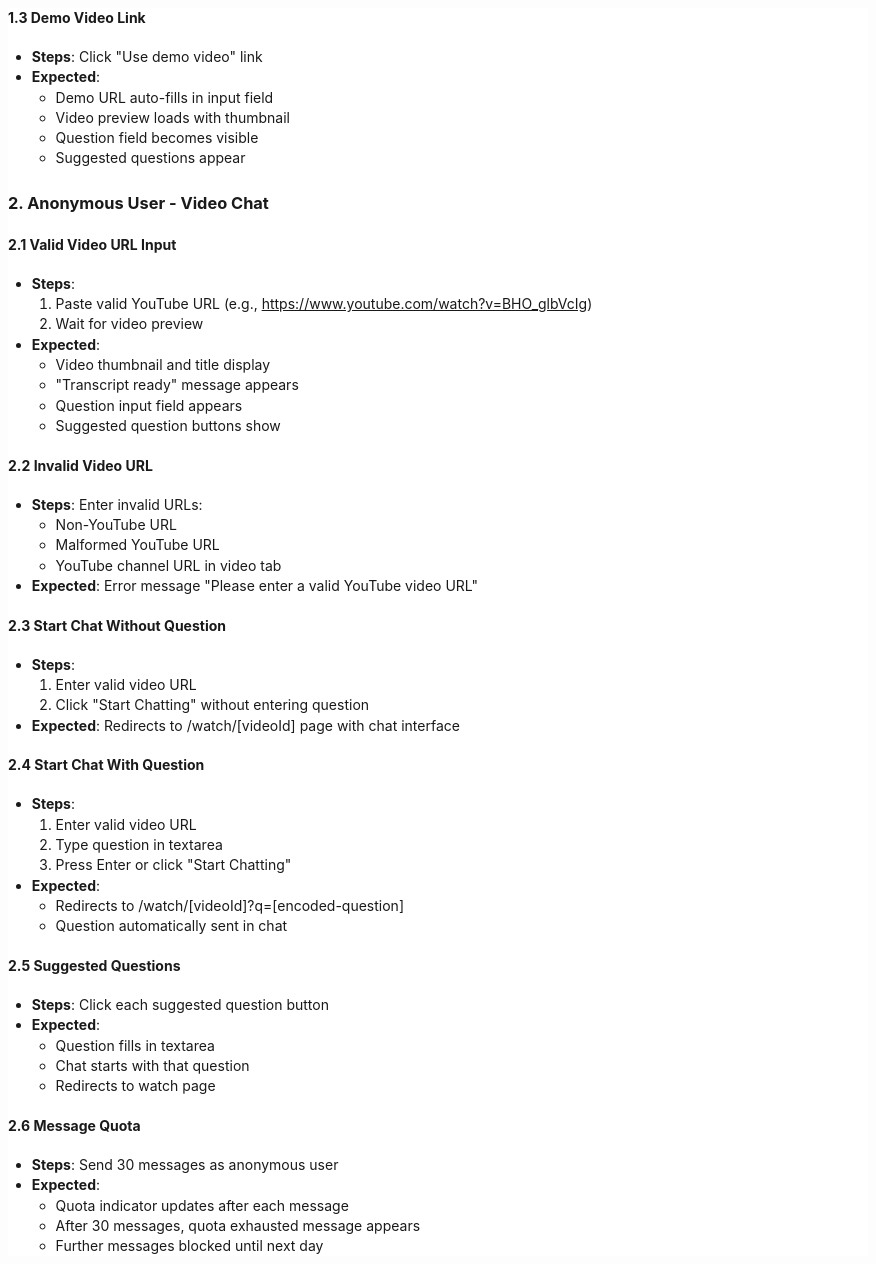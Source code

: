 #### 1.3 Demo Video Link
- **Steps**: Click "Use demo video" link
- **Expected**: 
  - Demo URL auto-fills in input field
  - Video preview loads with thumbnail
  - Question field becomes visible
  - Suggested questions appear

### 2. Anonymous User - Video Chat

#### 2.1 Valid Video URL Input
- **Steps**: 
  1. Paste valid YouTube URL (e.g., https://www.youtube.com/watch?v=BHO_glbVcIg)
  2. Wait for video preview
- **Expected**: 
  - Video thumbnail and title display
  - "Transcript ready" message appears
  - Question input field appears
  - Suggested question buttons show

#### 2.2 Invalid Video URL
- **Steps**: Enter invalid URLs:
  - Non-YouTube URL
  - Malformed YouTube URL
  - YouTube channel URL in video tab
- **Expected**: Error message "Please enter a valid YouTube video URL"

#### 2.3 Start Chat Without Question
- **Steps**: 
  1. Enter valid video URL
  2. Click "Start Chatting" without entering question
- **Expected**: Redirects to /watch/[videoId] page with chat interface

#### 2.4 Start Chat With Question
- **Steps**: 
  1. Enter valid video URL
  2. Type question in textarea
  3. Press Enter or click "Start Chatting"
- **Expected**: 
  - Redirects to /watch/[videoId]?q=[encoded-question]
  - Question automatically sent in chat

#### 2.5 Suggested Questions
- **Steps**: Click each suggested question button
- **Expected**: 
  - Question fills in textarea
  - Chat starts with that question
  - Redirects to watch page

#### 2.6 Message Quota
- **Steps**: Send 30 messages as anonymous user
- **Expected**: 
  - Quota indicator updates after each message
  - After 30 messages, quota exhausted message appears
  - Further messages blocked until next day
